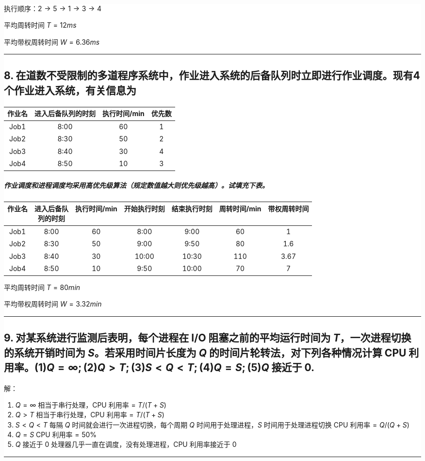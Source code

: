 执行顺序：$2\rightarrow 5\rightarrow 1\rightarrow 3\rightarrow 4$

平均周转时间 $T = 12 ms$

平均带权周转时间 $W = 6.36 ms$

---

## 8. 在道数不受限制的多道程序系统中，作业进入系统的后备队列时立即进行作业调度。现有4个作业进入系统，有关信息为
| 作业名 | 进入后备队列的时刻 | 执行时间/min | 优先数 |
|:------:|:------------------:|:------------:|:------:|
|  Job1  |        8:00        |      60      |   1    |
|  Job2  |        8:30        |      50      |   2    |
|  Job3  |        8:40        |      30      |   4    |
|  Job4  |        8:50        |      10      |   3    |

##### 作业调度和进程调度均采用高优先级算法（规定数值越大则优先级越高）。试填充下表。

| 作业名 | 进入后备队<br>列的时刻 | 执行时间/min | 开始执行时刻 | 结束执行时刻 | 周转时间/min | 带权周转时间 |
|:------:|:----------------------:|:------------:|:------------:|:------------:|:------------:|:------------:|
|  Job1  |          8:00          |      60      |     8:00     |     9:00     |      60      |      1       |
|  Job2  |          8:30          |      50      |     9:00     |     9:50     |      80      |     1.6      |
|  Job3  |          8:40          |      30      |    10:00     |    10:30     |     110      |     3.67     | 
|  Job4  |          8:50          |      10      |     9:50     |    10:00     |      70      |      7       |

平均周转时间 $T=80min$

平均带权周转时间 $W=3.32min$

---

## 9. 对某系统进行监测后表明，每个进程在 I/O 阻塞之前的平均运行时间为 $T$，一次进程切换的系统开销时间为 $S$。若采用时间片长度为 $Q$ 的时间片轮转法，对下列各种情况计算 CPU 利用率。$(1)Q=\infty;(2)Q>T;(3)S<Q<T;(4)Q=S;(5)Q$ 接近于 $0$. 

解：

1. $Q=\infty$
  相当于串行处理，CPU 利用率$=T/(T+S)$
2. $Q>T$
  相当于串行处理，CPU 利用率$=T/(T+S)$
3. $S<Q<T$
  每隔 $Q$ 时间就会进行一次进程切换，每个周期 $Q$ 时间用于处理进程，$S$ 时间用于处理进程切换
  CPU 利用率$=Q/(Q+S)$
4. $Q=S$
  CPU 利用率$=50\%$
5. $Q$ 接近于 $0$
  处理器几乎一直在调度，没有处理进程，CPU 利用率接近于 $0$
  
---